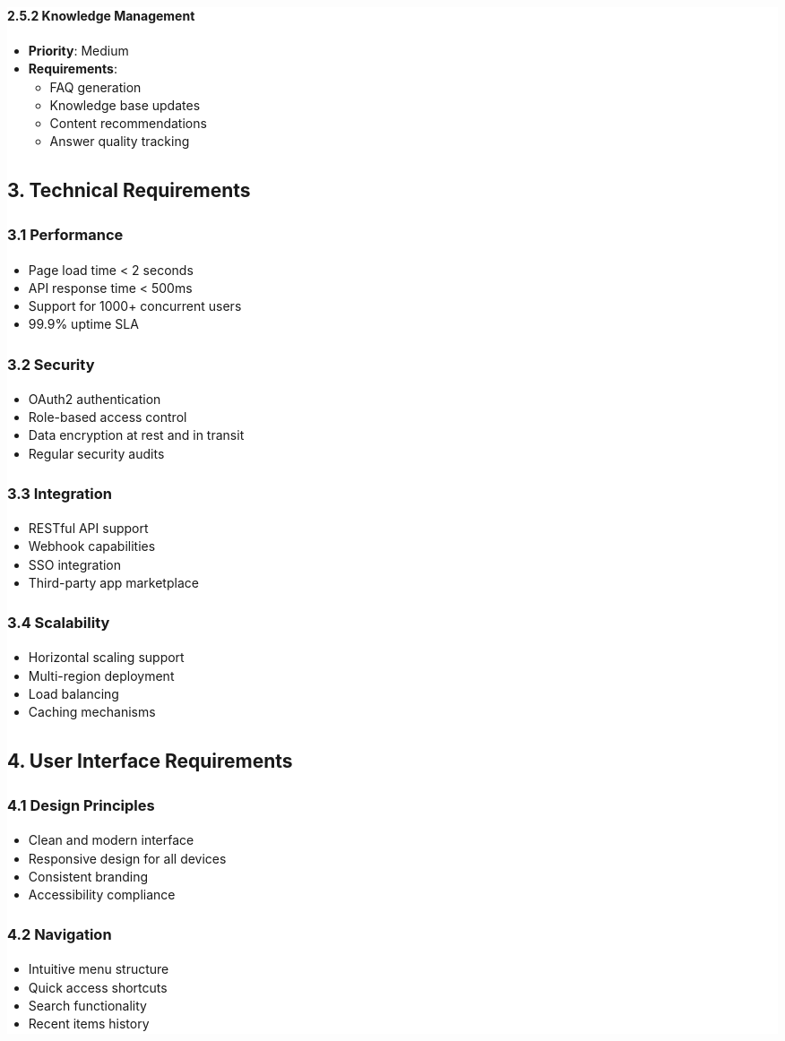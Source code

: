 #### 2.5.2 Knowledge Management
- **Priority**: Medium
- **Requirements**:
  - FAQ generation
  - Knowledge base updates
  - Content recommendations
  - Answer quality tracking

## 3. Technical Requirements

### 3.1 Performance
- Page load time < 2 seconds
- API response time < 500ms
- Support for 1000+ concurrent users
- 99.9% uptime SLA

### 3.2 Security
- OAuth2 authentication
- Role-based access control
- Data encryption at rest and in transit
- Regular security audits

### 3.3 Integration
- RESTful API support
- Webhook capabilities
- SSO integration
- Third-party app marketplace

### 3.4 Scalability
- Horizontal scaling support
- Multi-region deployment
- Load balancing
- Caching mechanisms

## 4. User Interface Requirements

### 4.1 Design Principles
- Clean and modern interface
- Responsive design for all devices
- Consistent branding
- Accessibility compliance

### 4.2 Navigation
- Intuitive menu structure
- Quick access shortcuts
- Search functionality
- Recent items history
